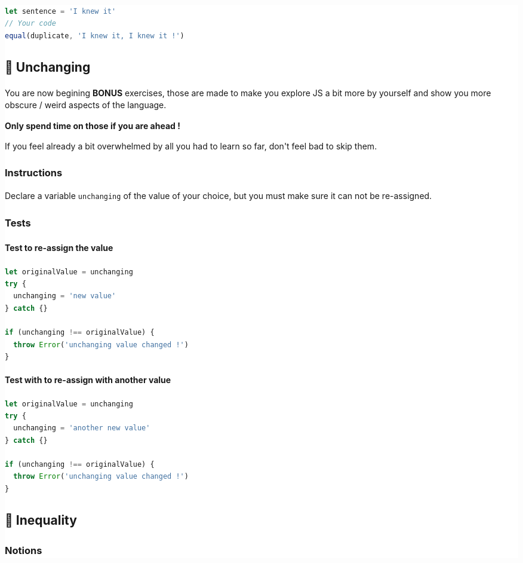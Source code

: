 ```js
let sentence = 'I knew it'
// Your code
equal(duplicate, 'I knew it, I knew it !')
```

## 🌟 Unchanging

You are now begining **BONUS** exercises, those are made to make you explore JS
a bit more by yourself and show you more obscure / weird aspects of the
language.

**Only spend time on those if you are ahead !**

If you feel already a bit overwhelmed by all you had to learn so far, don't feel
bad to skip them.

### Instructions

Declare a variable `unchanging` of the value of your choice, but you must make
sure it can not be re-assigned.

### Tests

#### Test to re-assign the value

```js
let originalValue = unchanging
try {
  unchanging = 'new value'
} catch {}

if (unchanging !== originalValue) {
  throw Error('unchanging value changed !')
}
```

#### Test with to re-assign with another value

```js
let originalValue = unchanging
try {
  unchanging = 'another new value'
} catch {}

if (unchanging !== originalValue) {
  throw Error('unchanging value changed !')
}
```

## 🌟 Inequality

### Notions
